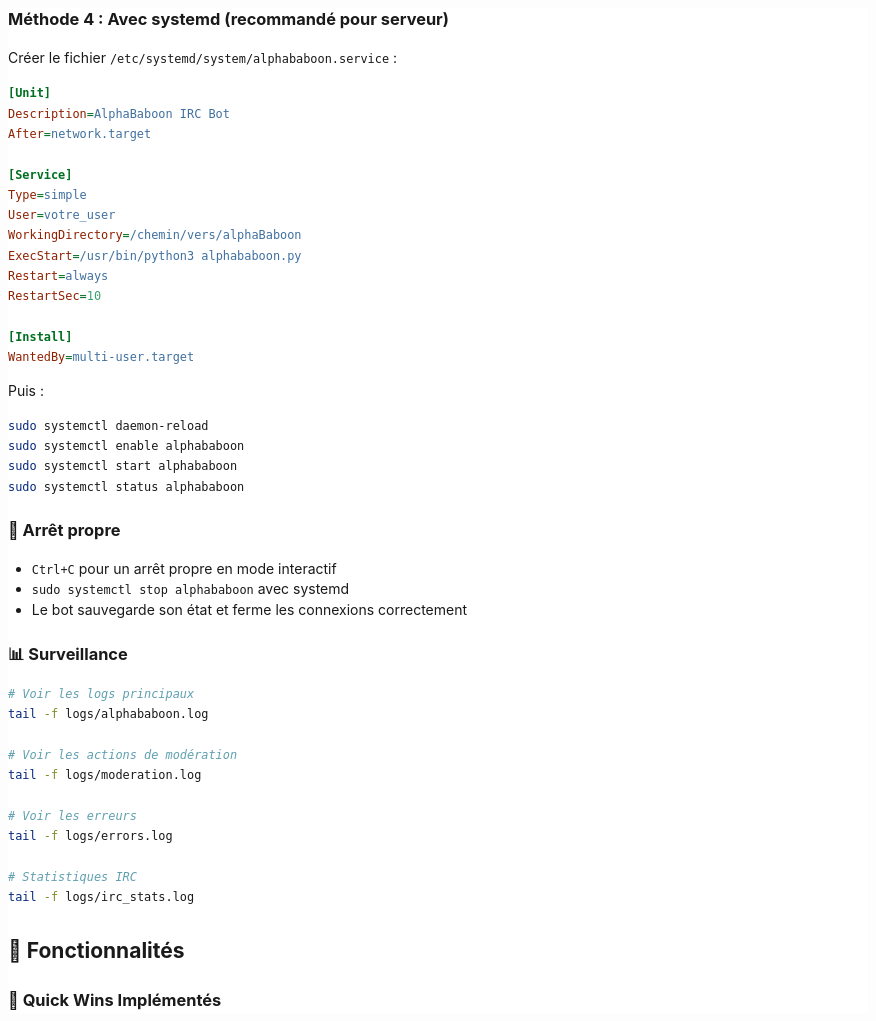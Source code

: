 ### **Méthode 4 : Avec systemd (recommandé pour serveur)**

Créer le fichier `/etc/systemd/system/alphababoon.service` :
```ini
[Unit]
Description=AlphaBaboon IRC Bot
After=network.target

[Service]
Type=simple
User=votre_user
WorkingDirectory=/chemin/vers/alphaBaboon
ExecStart=/usr/bin/python3 alphababoon.py
Restart=always
RestartSec=10

[Install]
WantedBy=multi-user.target
```

Puis :
```bash
sudo systemctl daemon-reload
sudo systemctl enable alphababoon
sudo systemctl start alphababoon
sudo systemctl status alphababoon
```

### **🛑 Arrêt propre**
- `Ctrl+C` pour un arrêt propre en mode interactif
- `sudo systemctl stop alphababoon` avec systemd
- Le bot sauvegarde son état et ferme les connexions correctement

### **📊 Surveillance**
```bash
# Voir les logs principaux
tail -f logs/alphababoon.log

# Voir les actions de modération  
tail -f logs/moderation.log

# Voir les erreurs
tail -f logs/errors.log

# Statistiques IRC
tail -f logs/irc_stats.log
```

## 🔧 Fonctionnalités

### 🚀 **Quick Wins Implémentés**
